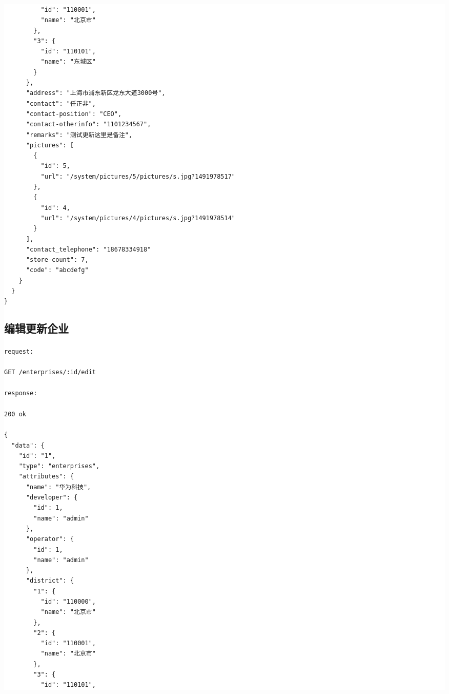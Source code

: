               "id": "110001",
              "name": "北京市"
            },
            "3": {
              "id": "110101",
              "name": "东城区"
            }
          },
          "address": "上海市浦东新区龙东大道3000号",
          "contact": "任正非",
          "contact-position": "CEO",
          "contact-otherinfo": "1101234567",
          "remarks": "测试更新这里是备注",
          "pictures": [
            {
              "id": 5,
              "url": "/system/pictures/5/pictures/s.jpg?1491978517"
            },
            {
              "id": 4,
              "url": "/system/pictures/4/pictures/s.jpg?1491978514"
            }
          ],
          "contact_telephone": "18678334918"
          "store-count": 7,
          "code": "abcdefg"
        }
      }
    }

## 编辑更新企业

    request:

    GET /enterprises/:id/edit

    response:

    200 ok

    {
      "data": {
        "id": "1",
        "type": "enterprises",
        "attributes": {
          "name": "华为科技",
          "developer": {
            "id": 1,
            "name": "admin"
          },
          "operator": {
            "id": 1,
            "name": "admin"
          },
          "district": {
            "1": {
              "id": "110000",
              "name": "北京市"
            },
            "2": {
              "id": "110001",
              "name": "北京市"
            },
            "3": {
              "id": "110101",